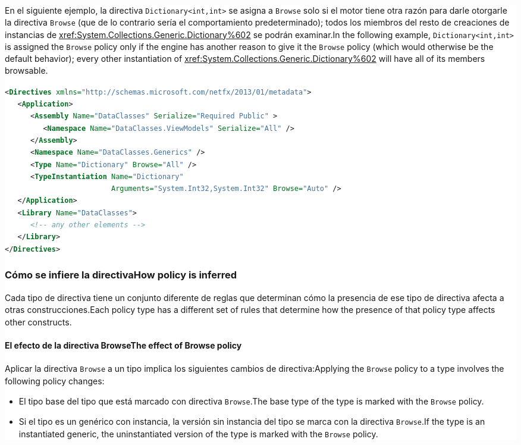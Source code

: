 <span data-ttu-id="754d9-316">En el siguiente ejemplo, la directiva `Dictionary<int,int>` se asigna a `Browse` solo si el motor tiene otra razón para darle otorgarle la directiva `Browse` (que de lo contrario sería el comportamiento predeterminado); todos los miembros del resto de creaciones de instancias de <xref:System.Collections.Generic.Dictionary%602> se podrán examinar.</span><span class="sxs-lookup"><span data-stu-id="754d9-316">In the following example, `Dictionary<int,int>` is assigned the `Browse` policy only if the engine has another reason to give it the `Browse` policy (which would otherwise be the default behavior); every other instantiation of <xref:System.Collections.Generic.Dictionary%602> will have all of its members browsable.</span></span>

```xml
<Directives xmlns="http://schemas.microsoft.com/netfx/2013/01/metadata">
   <Application>
      <Assembly Name="DataClasses" Serialize="Required Public" >
         <Namespace Name="DataClasses.ViewModels" Serialize="All" />
      </Assembly>
      <Namespace Name="DataClasses.Generics" />
      <Type Name="Dictionary" Browse="All" />
      <TypeInstantiation Name="Dictionary"
                         Arguments="System.Int32,System.Int32" Browse="Auto" />
   </Application>
   <Library Name="DataClasses">
      <!-- any other elements -->
   </Library>
</Directives>
```

### <a name="how-policy-is-inferred"></a><span data-ttu-id="754d9-317">Cómo se infiere la directiva</span><span class="sxs-lookup"><span data-stu-id="754d9-317">How policy is inferred</span></span>

<span data-ttu-id="754d9-318">Cada tipo de directiva tiene un conjunto diferente de reglas que determinan cómo la presencia de ese tipo de directiva afecta a otras construcciones.</span><span class="sxs-lookup"><span data-stu-id="754d9-318">Each policy type has a different set of rules that determine how the presence of that policy type affects other constructs.</span></span>

#### <a name="the-effect-of-browse-policy"></a><span data-ttu-id="754d9-319">El efecto de la directiva Browse</span><span class="sxs-lookup"><span data-stu-id="754d9-319">The effect of Browse policy</span></span>

<span data-ttu-id="754d9-320">Aplicar la directiva `Browse` a un tipo implica los siguientes cambios de directiva:</span><span class="sxs-lookup"><span data-stu-id="754d9-320">Applying the `Browse` policy to a type involves the following policy changes:</span></span>

- <span data-ttu-id="754d9-321">El tipo base del tipo que está marcado con directiva `Browse`.</span><span class="sxs-lookup"><span data-stu-id="754d9-321">The base type of the type is marked with the `Browse` policy.</span></span>

- <span data-ttu-id="754d9-322">Si el tipo es un genérico con instancia, la versión sin instancia del tipo se marca con la directiva `Browse`.</span><span class="sxs-lookup"><span data-stu-id="754d9-322">If the type is an instantiated generic, the uninstantiated version of the type is marked with the `Browse` policy.</span></span>

